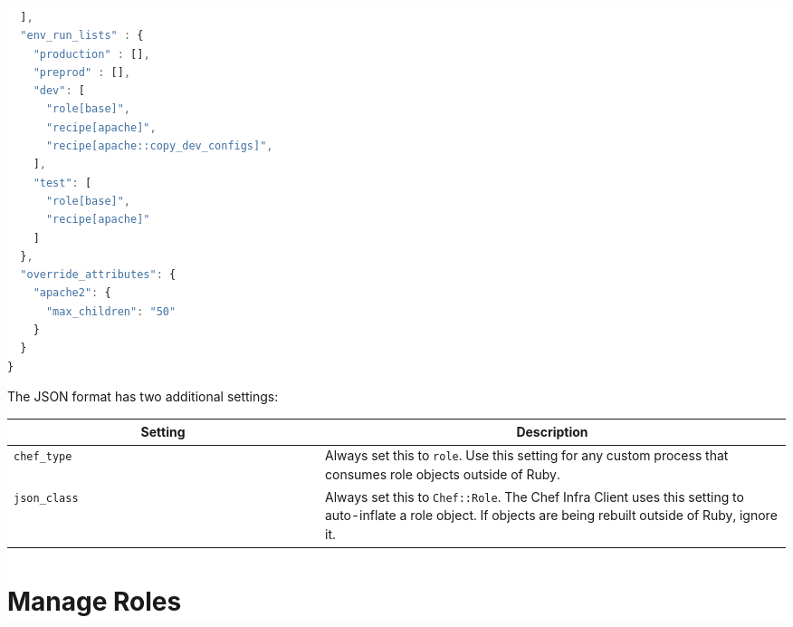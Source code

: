 ``` javascript
  ],
  "env_run_lists" : {
    "production" : [],
    "preprod" : [],
    "dev": [
      "role[base]",
      "recipe[apache]",
      "recipe[apache::copy_dev_configs]",
    ],
    "test": [
      "role[base]",
      "recipe[apache]"
    ]
  },
  "override_attributes": {
    "apache2": {
      "max_children": "50"
    }
  }
}
```

The JSON format has two additional settings:

<table>
<colgroup>
<col style="width: 40%" />
<col style="width: 60%" />
</colgroup>
<thead>
<tr class="header">
<th>Setting</th>
<th>Description</th>
</tr>
</thead>
<tbody>
<tr class="odd">
<td><code>chef_type</code></td>
<td>Always set this to <code>role</code>. Use this setting for any custom process that consumes role objects outside of Ruby.</td>
</tr>
<tr class="even">
<td><code>json_class</code></td>
<td>Always set this to <code>Chef::Role</code>. The Chef Infra Client uses this setting to auto-inflate a role object. If objects are being rebuilt outside of Ruby, ignore it.</td>
</tr>
</tbody>
</table>

Manage Roles
============
